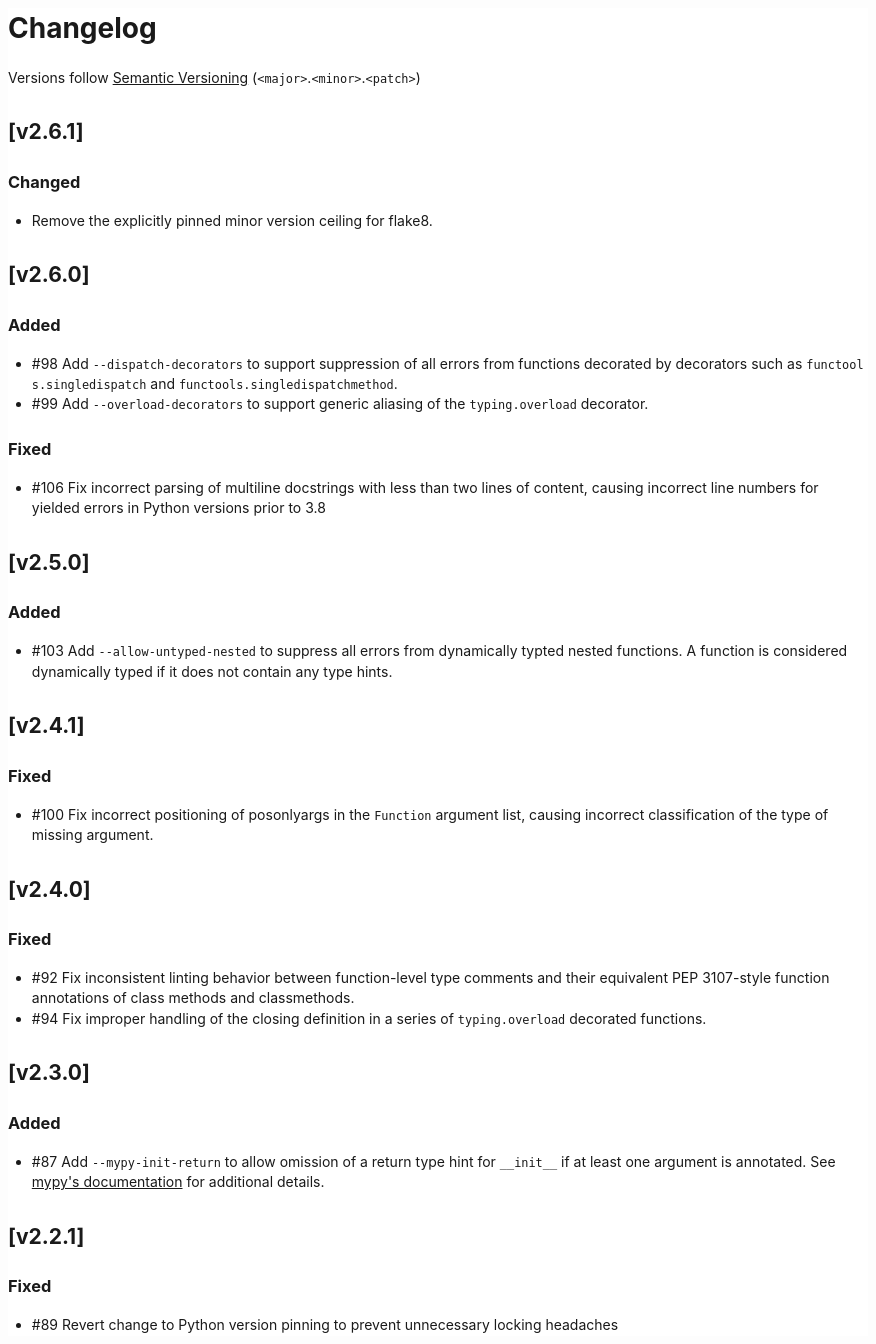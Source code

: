 # Changelog
Versions follow [Semantic Versioning](https://semver.org/spec/v2.0.0.html) (`<major>`.`<minor>`.`<patch>`)

## [v2.6.1]
### Changed
* Remove the explicitly pinned minor version ceiling for flake8.

## [v2.6.0]
### Added
* #98 Add `--dispatch-decorators` to support suppression of all errors from functions decorated by decorators such as `functools.singledispatch` and `functools.singledispatchmethod`.
* #99 Add `--overload-decorators` to support generic aliasing of the `typing.overload` decorator.

### Fixed
* #106 Fix incorrect parsing of multiline docstrings with less than two lines of content, causing incorrect line numbers for yielded errors in Python versions prior to 3.8

## [v2.5.0]
### Added
* #103 Add `--allow-untyped-nested` to suppress all errors from dynamically typted nested functions. A function is considered dynamically typed if it does not contain any type hints.

## [v2.4.1]
### Fixed
* #100 Fix incorrect positioning of posonlyargs in the `Function` argument list, causing incorrect classification of the type of missing argument.

## [v2.4.0]
### Fixed
* #92 Fix inconsistent linting behavior between function-level type comments and their equivalent PEP 3107-style function annotations of class methods and classmethods.
* #94 Fix improper handling of the closing definition in a series of `typing.overload` decorated functions.

## [v2.3.0]
### Added
* #87 Add `--mypy-init-return` to allow omission of a return type hint for `__init__` if at least one argument is annotated. See [mypy's documentation](https://mypy.readthedocs.io/en/stable/class_basics.html?#annotating-init-methods) for additional details.

## [v2.2.1]
### Fixed
* #89 Revert change to Python version pinning to prevent unnecessary locking headaches
